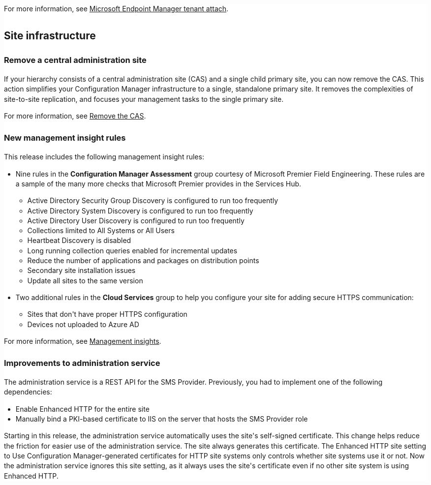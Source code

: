 For more information, see [Microsoft Endpoint Manager tenant attach](/sccm/tenant-attach/device-sync-actions).

## <a name="bkmk_infra"></a> Site infrastructure

### Remove a central administration site
 

If your hierarchy consists of a central administration site (CAS) and a single child primary site, you can now remove the CAS. This action simplifies your Configuration Manager infrastructure to a single, standalone primary site. It removes the complexities of site-to-site replication, and focuses your management tasks to the single primary site.

For more information, see [Remove the CAS](/configmgr/core/servers/deploy/install/remove-central-administration-site).

### New management insight rules

This release includes the following management insight rules:

- Nine rules in the **Configuration Manager Assessment** group courtesy of Microsoft Premier Field Engineering. These rules are a sample of the many more checks that Microsoft Premier provides in the Services Hub.

  - Active Directory Security Group Discovery is configured to run too frequently
  - Active Directory System Discovery is configured to run too frequently
  - Active Directory User Discovery is configured to run too frequently
  - Collections limited to All Systems or All Users
  - Heartbeat Discovery is disabled
  - Long running collection queries enabled for incremental updates
  - Reduce the number of applications and packages on distribution points
  - Secondary site installation issues
  - Update all sites to the same version

- Two additional rules in the **Cloud Services** group to help you configure your site for adding secure HTTPS communication:

  - Sites that don't have proper HTTPS configuration
  - Devices not uploaded to Azure AD

For more information, see [Management insights](/configmgr/core/servers/manage/management-insights).

### Improvements to administration service



The administration service is a REST API for the SMS Provider. Previously, you had to implement one of the following dependencies:

- Enable Enhanced HTTP for the entire site
- Manually bind a PKI-based certificate to IIS on the server that hosts the SMS Provider role

Starting in this release, the administration service automatically uses the site's self-signed certificate. This change helps reduce the friction for easier use of the administration service. The site always generates this certificate. The Enhanced HTTP site setting to Use Configuration Manager-generated certificates for HTTP site systems only controls whether site systems use it or not. Now the administration service ignores this site setting, as it always uses the site's certificate even if no other site system is using Enhanced HTTP.
